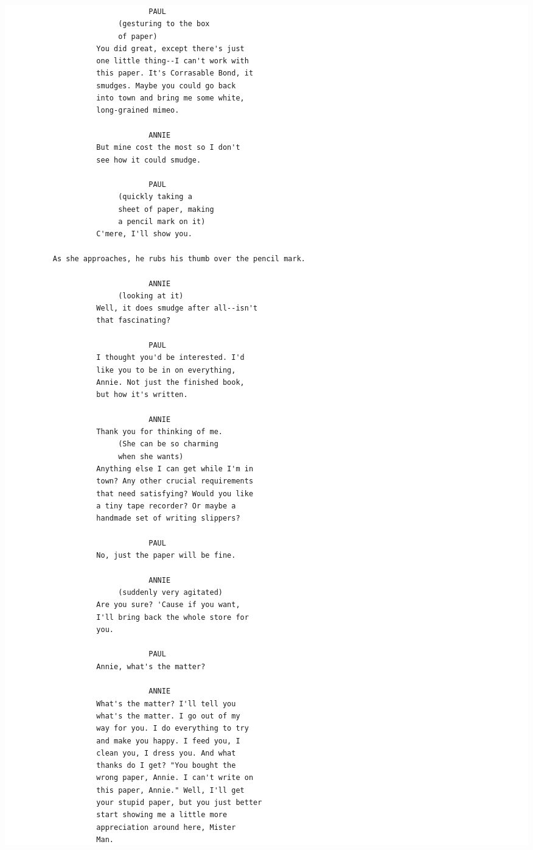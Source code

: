                                      PAUL
                              (gesturing to the box 
                              of paper)
                         You did great, except there's just 
                         one little thing--I can't work with 
                         this paper. It's Corrasable Bond, it 
                         smudges. Maybe you could go back 
                         into town and bring me some white, 
                         long-grained mimeo.

                                     ANNIE
                         But mine cost the most so I don't 
                         see how it could smudge.

                                     PAUL
                              (quickly taking a 
                              sheet of paper, making 
                              a pencil mark on it)
                         C'mere, I'll show you.

               As she approaches, he rubs his thumb over the pencil mark.

                                     ANNIE
                              (looking at it)
                         Well, it does smudge after all--isn't 
                         that fascinating?

                                     PAUL
                         I thought you'd be interested. I'd 
                         like you to be in on everything, 
                         Annie. Not just the finished book, 
                         but how it's written.

                                     ANNIE
                         Thank you for thinking of me.
                              (She can be so charming 
                              when she wants)
                         Anything else I can get while I'm in 
                         town? Any other crucial requirements 
                         that need satisfying? Would you like 
                         a tiny tape recorder? Or maybe a 
                         handmade set of writing slippers?

                                     PAUL
                         No, just the paper will be fine.

                                     ANNIE
                              (suddenly very agitated)
                         Are you sure? 'Cause if you want, 
                         I'll bring back the whole store for 
                         you.

                                     PAUL
                         Annie, what's the matter?

                                     ANNIE
                         What's the matter? I'll tell you 
                         what's the matter. I go out of my 
                         way for you. I do everything to try 
                         and make you happy. I feed you, I 
                         clean you, I dress you. And what 
                         thanks do I get? "You bought the 
                         wrong paper, Annie. I can't write on 
                         this paper, Annie." Well, I'll get 
                         your stupid paper, but you just better 
                         start showing me a little more 
                         appreciation around here, Mister 
                         Man.